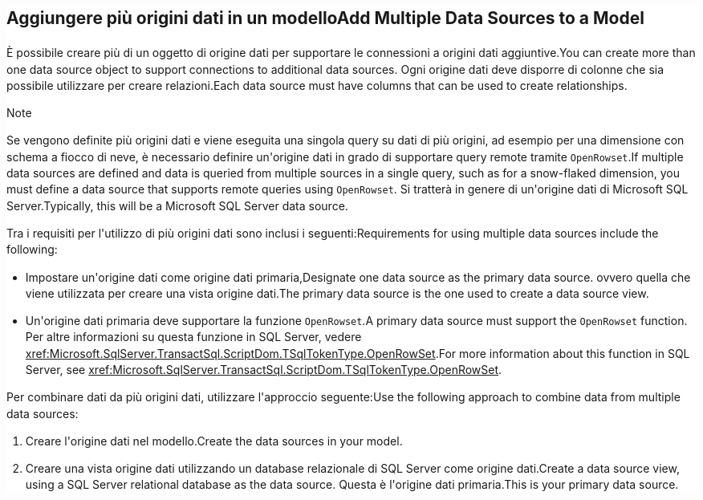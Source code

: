 ##  <a name="add-multiple-data-sources-to-a-model"></a><a name="bkmk_multipleDS"></a> <span data-ttu-id="08df5-229">Aggiungere più origini dati in un modello</span><span class="sxs-lookup"><span data-stu-id="08df5-229">Add Multiple Data Sources to a Model</span></span>  
 <span data-ttu-id="08df5-230">È possibile creare più di un oggetto di origine dati per supportare le connessioni a origini dati aggiuntive.</span><span class="sxs-lookup"><span data-stu-id="08df5-230">You can create more than one data source object to support connections to additional data sources.</span></span> <span data-ttu-id="08df5-231">Ogni origine dati deve disporre di colonne che sia possibile utilizzare per creare relazioni.</span><span class="sxs-lookup"><span data-stu-id="08df5-231">Each data source must have columns that can be used to create relationships.</span></span>  
  
> [!NOTE]  
>  <span data-ttu-id="08df5-232">Se vengono definite più origini dati e viene eseguita una singola query su dati di più origini, ad esempio per una dimensione con schema a fiocco di neve, è necessario definire un'origine dati in grado di supportare query remote tramite `OpenRowset`.</span><span class="sxs-lookup"><span data-stu-id="08df5-232">If multiple data sources are defined and data is queried from multiple sources in a single query, such as for a snow-flaked dimension, you must define a data source that supports remote queries using `OpenRowset`.</span></span> <span data-ttu-id="08df5-233">Si tratterà in genere di un'origine dati di Microsoft SQL Server.</span><span class="sxs-lookup"><span data-stu-id="08df5-233">Typically, this will be a Microsoft SQL Server data source.</span></span>  
  
 <span data-ttu-id="08df5-234">Tra i requisiti per l'utilizzo di più origini dati sono inclusi i seguenti:</span><span class="sxs-lookup"><span data-stu-id="08df5-234">Requirements for using multiple data sources include the following:</span></span>  
  
-   <span data-ttu-id="08df5-235">Impostare un'origine dati come origine dati primaria,</span><span class="sxs-lookup"><span data-stu-id="08df5-235">Designate one data source as the primary data source.</span></span> <span data-ttu-id="08df5-236">ovvero quella che viene utilizzata per creare una vista origine dati.</span><span class="sxs-lookup"><span data-stu-id="08df5-236">The primary data source is the one used to create a data source view.</span></span>  
  
-   <span data-ttu-id="08df5-237">Un'origine dati primaria deve supportare la funzione `OpenRowset`.</span><span class="sxs-lookup"><span data-stu-id="08df5-237">A primary data source must support the `OpenRowset` function.</span></span>  <span data-ttu-id="08df5-238">Per altre informazioni su questa funzione in SQL Server, vedere <xref:Microsoft.SqlServer.TransactSql.ScriptDom.TSqlTokenType.OpenRowSet>.</span><span class="sxs-lookup"><span data-stu-id="08df5-238">For more information about this function in SQL Server, see <xref:Microsoft.SqlServer.TransactSql.ScriptDom.TSqlTokenType.OpenRowSet>.</span></span>  
  
 <span data-ttu-id="08df5-239">Per combinare dati da più origini dati, utilizzare l'approccio seguente:</span><span class="sxs-lookup"><span data-stu-id="08df5-239">Use the following approach to combine data from multiple data sources:</span></span>  
  
1.  <span data-ttu-id="08df5-240">Creare l'origine dati nel modello.</span><span class="sxs-lookup"><span data-stu-id="08df5-240">Create the data sources in your model.</span></span>  
  
2.  <span data-ttu-id="08df5-241">Creare una vista origine dati utilizzando un database relazionale di SQL Server come origine dati.</span><span class="sxs-lookup"><span data-stu-id="08df5-241">Create a data source view, using a SQL Server relational database as the data source.</span></span> <span data-ttu-id="08df5-242">Questa è l'origine dati primaria.</span><span class="sxs-lookup"><span data-stu-id="08df5-242">This is your primary data source.</span></span>  
  